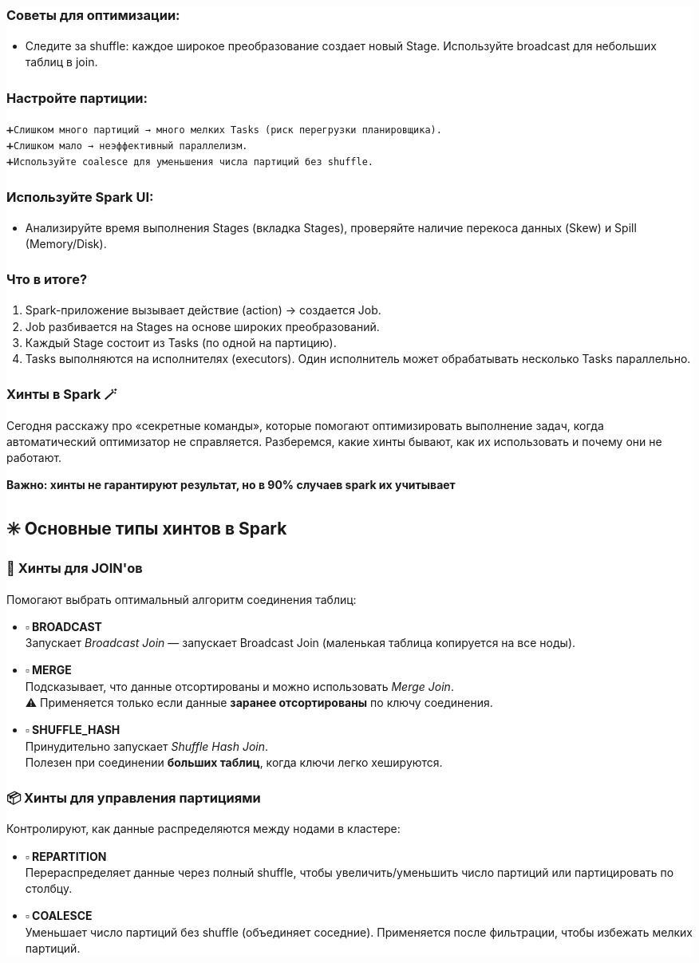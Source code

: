 ### Советы для оптимизации:
- Следите за shuffle: каждое широкое преобразование создает новый Stage. Используйте broadcast для небольших таблиц в join.
### Настройте партиции:
    ➕Слишком много партиций → много мелких Tasks (риск перегрузки планировщика).
    ➕Слишком мало → неэффективный параллелизм.
    ➕Используйте coalesce для уменьшения числа партиций без shuffle.
### Используйте Spark UI:
- Анализируйте время выполнения Stages (вкладка Stages), проверяйте наличие перекоса данных (Skew) и Spill (Memory/Disk).  

### Что в итоге?
1. Spark-приложение вызывает действие (action) → создается Job.
2. Job разбивается на Stages на основе широких преобразований.
3. Каждый Stage состоит из Tasks (по одной на партицию).  
4. Tasks выполняются на исполнителях (executors). Один исполнитель может обрабатывать несколько Tasks параллельно.
   
### Хинты в Spark 🪄

Сегодня расскажу про «секретные команды», которые помогают оптимизировать выполнение задач, когда автоматический оптимизатор не справляется. Разберемся, какие хинты бывают, как их использовать и почему они не работают.

**Важно: хинты не гарантируют результат, но в 90% случаев spark их учитывает**

## ✳️ Основные типы хинтов в Spark

### 🔗 **Хинты для JOIN'ов**
Помогают выбрать оптимальный алгоритм соединения таблиц:

- **▫️ BROADCAST**  
  Запускает *Broadcast Join* — запускает Broadcast Join (маленькая таблица копируется на все ноды).

- **▫️ MERGE**  
  Подсказывает, что данные отсортированы и можно использовать *Merge Join*.  
  ⚠️ Применяется только если данные **заранее отсортированы** по ключу соединения.

- **▫️ SHUFFLE_HASH**  
  Принудительно запускает *Shuffle Hash Join*.  
  Полезен при соединении **больших таблиц**, когда ключи легко хешируются.

### 📦 Хинты для управления партициями

Контролируют, как данные распределяются между нодами в кластере:

- **▫️ REPARTITION**  
  Перераспределяет данные через полный shuffle, чтобы увеличить/уменьшить число партиций или партицировать по столбцу.

- **▫️ COALESCE**  
  Уменьшает число партиций без shuffle (объединяет соседние).  Применяется после фильтрации, чтобы избежать мелких партиций.
